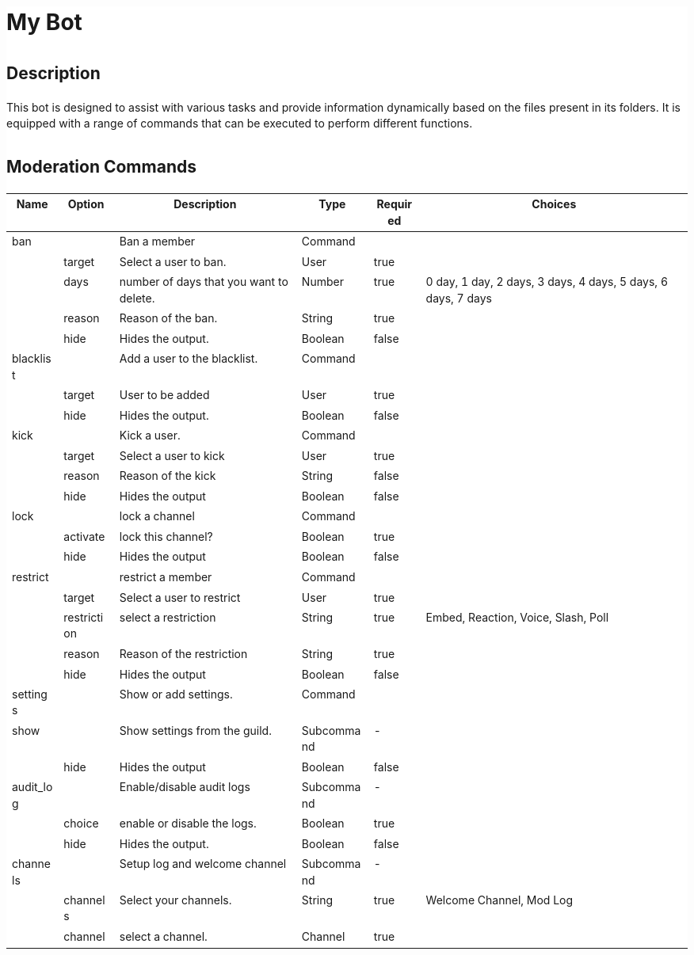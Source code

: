 # My Bot

## Description
This bot is designed to assist with various tasks and provide information dynamically based on the files present in its folders. It is equipped with a range of commands that can be executed to perform different functions.

## Moderation Commands

| Name | Option | Description | Type | Required | Choices |
|------|--------|-------------|------|----------|---------|
| ban | | Ban a member | Command | | |
|  | target | Select a user to ban. | User | true |  |
|  | days | number of days that you want to delete. | Number | true | 0 day, 1 day, 2 days, 3 days, 4 days, 5 days, 6 days, 7 days |
|  | reason | Reason of the ban. | String | true |  |
|  | hide | Hides the output. | Boolean | false |  |
| blacklist | | Add a user to the blacklist. | Command | | |
|  | target | User to be added | User | true |  |
|  | hide | Hides the output. | Boolean | false |  |
| kick | | Kick a user. | Command | | |
|  | target | Select a user to kick | User | true |  |
|  | reason | Reason of the kick | String | false |  |
|  | hide | Hides the output | Boolean | false |  |
| lock | | lock a channel | Command | | |
|  | activate | lock this channel? | Boolean | true |  |
|  | hide | Hides the output | Boolean | false |  |
| restrict | | restrict a member | Command | | |
|  | target | Select a user to restrict | User | true |  |
|  | restriction | select a restriction | String | true | Embed, Reaction, Voice, Slash, Poll |
|  | reason | Reason of the restriction | String | true |  |
|  | hide | Hides the output | Boolean | false |  |
| settings | | Show or add settings. | Command | | |
| show | | Show settings from the guild. | Subcommand | - | |
|  | hide | Hides the output | Boolean | false |  |
| audit_log | | Enable/disable audit logs | Subcommand | - | |
|  | choice | enable or disable the logs. | Boolean | true |  |
|  | hide | Hides the output. | Boolean | false |  |
| channels | | Setup log and welcome channel | Subcommand | - | |
|  | channels | Select your channels. | String | true | Welcome Channel, Mod Log |
|  | channel | select a channel. | Channel | true |  |